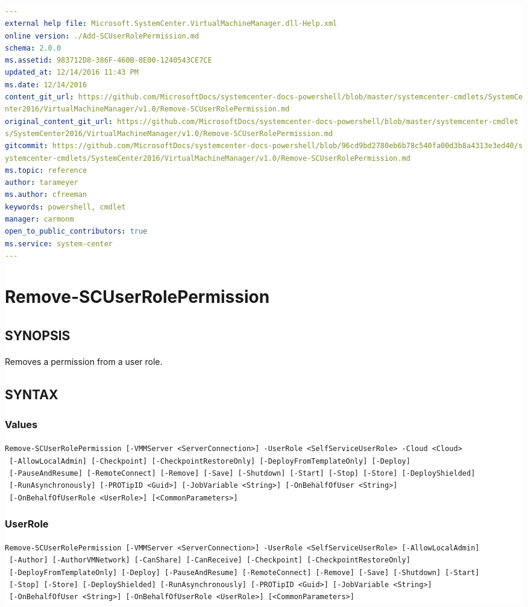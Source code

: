 ```yaml
---
external help file: Microsoft.SystemCenter.VirtualMachineManager.dll-Help.xml
online version: ./Add-SCUserRolePermission.md
schema: 2.0.0
ms.assetid: 983712D8-386F-460B-8E00-1240543CE7CE
updated_at: 12/14/2016 11:43 PM
ms.date: 12/14/2016
content_git_url: https://github.com/MicrosoftDocs/systemcenter-docs-powershell/blob/master/systemcenter-cmdlets/SystemCenter2016/VirtualMachineManager/v1.0/Remove-SCUserRolePermission.md
original_content_git_url: https://github.com/MicrosoftDocs/systemcenter-docs-powershell/blob/master/systemcenter-cmdlets/SystemCenter2016/VirtualMachineManager/v1.0/Remove-SCUserRolePermission.md
gitcommit: https://github.com/MicrosoftDocs/systemcenter-docs-powershell/blob/96cd9bd2780eb6b78c540fa00d3b8a4313e3ed40/systemcenter-cmdlets/SystemCenter2016/VirtualMachineManager/v1.0/Remove-SCUserRolePermission.md
ms.topic: reference
author: tarameyer
ms.author: cfreeman
keywords: powershell, cmdlet
manager: carmonm
open_to_public_contributors: true
ms.service: system-center
---
```


# Remove-SCUserRolePermission

## SYNOPSIS
Removes a permission from a user role.

## SYNTAX

### Values
```
Remove-SCUserRolePermission [-VMMServer <ServerConnection>] -UserRole <SelfServiceUserRole> -Cloud <Cloud>
 [-AllowLocalAdmin] [-Checkpoint] [-CheckpointRestoreOnly] [-DeployFromTemplateOnly] [-Deploy]
 [-PauseAndResume] [-RemoteConnect] [-Remove] [-Save] [-Shutdown] [-Start] [-Stop] [-Store] [-DeployShielded]
 [-RunAsynchronously] [-PROTipID <Guid>] [-JobVariable <String>] [-OnBehalfOfUser <String>]
 [-OnBehalfOfUserRole <UserRole>] [<CommonParameters>]
```

### UserRole
```
Remove-SCUserRolePermission [-VMMServer <ServerConnection>] -UserRole <SelfServiceUserRole> [-AllowLocalAdmin]
 [-Author] [-AuthorVMNetwork] [-CanShare] [-CanReceive] [-Checkpoint] [-CheckpointRestoreOnly]
 [-DeployFromTemplateOnly] [-Deploy] [-PauseAndResume] [-RemoteConnect] [-Remove] [-Save] [-Shutdown] [-Start]
 [-Stop] [-Store] [-DeployShielded] [-RunAsynchronously] [-PROTipID <Guid>] [-JobVariable <String>]
 [-OnBehalfOfUser <String>] [-OnBehalfOfUserRole <UserRole>] [<CommonParameters>]
```
